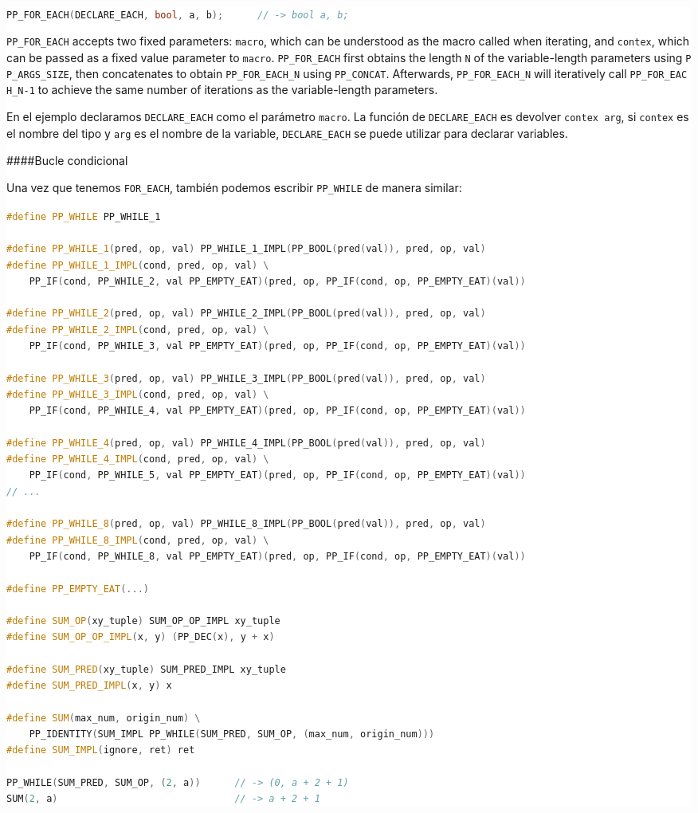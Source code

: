 ``` cpp
PP_FOR_EACH(DECLARE_EACH, bool, a, b);      // -> bool a, b;
```

`PP_FOR_EACH` accepts two fixed parameters: `macro`, which can be understood as the macro called when iterating, and `contex`, which can be passed as a fixed value parameter to `macro`. `PP_FOR_EACH` first obtains the length `N` of the variable-length parameters using `PP_ARGS_SIZE`, then concatenates to obtain `PP_FOR_EACH_N` using `PP_CONCAT`. Afterwards, `PP_FOR_EACH_N` will iteratively call `PP_FOR_EACH_N-1` to achieve the same number of iterations as the variable-length parameters.

En el ejemplo declaramos `DECLARE_EACH` como el parámetro `macro`. La función de `DECLARE_EACH` es devolver `contex arg`, si `contex` es el nombre del tipo y `arg` es el nombre de la variable, `DECLARE_EACH` se puede utilizar para declarar variables.

####Bucle condicional

Una vez que tenemos `FOR_EACH`, también podemos escribir `PP_WHILE` de manera similar:

``` cpp
#define PP_WHILE PP_WHILE_1

#define PP_WHILE_1(pred, op, val) PP_WHILE_1_IMPL(PP_BOOL(pred(val)), pred, op, val)
#define PP_WHILE_1_IMPL(cond, pred, op, val) \
    PP_IF(cond, PP_WHILE_2, val PP_EMPTY_EAT)(pred, op, PP_IF(cond, op, PP_EMPTY_EAT)(val))

#define PP_WHILE_2(pred, op, val) PP_WHILE_2_IMPL(PP_BOOL(pred(val)), pred, op, val)
#define PP_WHILE_2_IMPL(cond, pred, op, val) \
    PP_IF(cond, PP_WHILE_3, val PP_EMPTY_EAT)(pred, op, PP_IF(cond, op, PP_EMPTY_EAT)(val))

#define PP_WHILE_3(pred, op, val) PP_WHILE_3_IMPL(PP_BOOL(pred(val)), pred, op, val)
#define PP_WHILE_3_IMPL(cond, pred, op, val) \
    PP_IF(cond, PP_WHILE_4, val PP_EMPTY_EAT)(pred, op, PP_IF(cond, op, PP_EMPTY_EAT)(val))

#define PP_WHILE_4(pred, op, val) PP_WHILE_4_IMPL(PP_BOOL(pred(val)), pred, op, val)
#define PP_WHILE_4_IMPL(cond, pred, op, val) \
    PP_IF(cond, PP_WHILE_5, val PP_EMPTY_EAT)(pred, op, PP_IF(cond, op, PP_EMPTY_EAT)(val))
// ...

#define PP_WHILE_8(pred, op, val) PP_WHILE_8_IMPL(PP_BOOL(pred(val)), pred, op, val)
#define PP_WHILE_8_IMPL(cond, pred, op, val) \
    PP_IF(cond, PP_WHILE_8, val PP_EMPTY_EAT)(pred, op, PP_IF(cond, op, PP_EMPTY_EAT)(val))

#define PP_EMPTY_EAT(...)

#define SUM_OP(xy_tuple) SUM_OP_OP_IMPL xy_tuple
#define SUM_OP_OP_IMPL(x, y) (PP_DEC(x), y + x)

#define SUM_PRED(xy_tuple) SUM_PRED_IMPL xy_tuple
#define SUM_PRED_IMPL(x, y) x

#define SUM(max_num, origin_num) \
    PP_IDENTITY(SUM_IMPL PP_WHILE(SUM_PRED, SUM_OP, (max_num, origin_num)))
#define SUM_IMPL(ignore, ret) ret

PP_WHILE(SUM_PRED, SUM_OP, (2, a))      // -> (0, a + 2 + 1)
SUM(2, a)                               // -> a + 2 + 1
```
